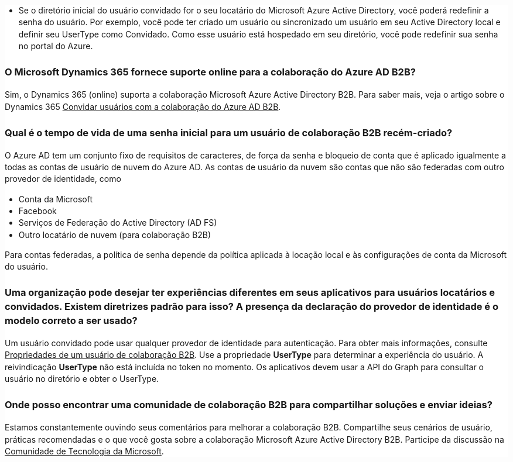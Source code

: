 * Se o diretório inicial do usuário convidado for o seu locatário do Microsoft Azure Active Directory, você poderá redefinir a senha do usuário. Por exemplo, você pode ter criado um usuário ou sincronizado um usuário em seu Active Directory local e definir seu UserType como Convidado. Como esse usuário está hospedado em seu diretório, você pode redefinir sua senha no portal do Azure.

### <a name="does-microsoft-dynamics-365-provide-online-support-for-azure-ad-b2b-collaboration"></a>O Microsoft Dynamics 365 fornece suporte online para a colaboração do Azure AD B2B?
Sim, o Dynamics 365 (online) suporta a colaboração Microsoft Azure Active Directory B2B. Para saber mais, veja o artigo sobre o Dynamics 365 [Convidar usuários com a colaboração do Azure AD B2B](https://docs.microsoft.com/dynamics365/customer-engagement/admin/invite-users-azure-active-directory-b2b-collaboration).

### <a name="what-is-the-lifetime-of-an-initial-password-for-a-newly-created-b2b-collaboration-user"></a>Qual é o tempo de vida de uma senha inicial para um usuário de colaboração B2B recém-criado?
O Azure AD tem um conjunto fixo de requisitos de caracteres, de força da senha e bloqueio de conta que é aplicado igualmente a todas as contas de usuário de nuvem do Azure AD. As contas de usuário da nuvem são contas que não são federadas com outro provedor de identidade, como 
* Conta da Microsoft
* Facebook
* Serviços de Federação do Active Directory (AD FS)
* Outro locatário de nuvem (para colaboração B2B)

Para contas federadas, a política de senha depende da política aplicada à locação local e às configurações de conta da Microsoft do usuário.

### <a name="an-organization-might-want-to-have-different-experiences-in-their-applications-for-tenant-users-and-guest-users-is-there-standard-guidance-for-this-is-the-presence-of-the-identity-provider-claim-the-correct-model-to-use"></a>Uma organização pode desejar ter experiências diferentes em seus aplicativos para usuários locatários e convidados. Existem diretrizes padrão para isso? A presença da declaração do provedor de identidade é o modelo correto a ser usado?
Um usuário convidado pode usar qualquer provedor de identidade para autenticação. Para obter mais informações, consulte [Propriedades de um usuário de colaboração B2B](user-properties.md). Use a propriedade **UserType** para determinar a experiência do usuário. A reivindicação **UserType** não está incluída no token no momento. Os aplicativos devem usar a API do Graph para consultar o usuário no diretório e obter o UserType.

### <a name="where-can-i-find-a-b2b-collaboration-community-to-share-solutions-and-to-submit-ideas"></a>Onde posso encontrar uma comunidade de colaboração B2B para compartilhar soluções e enviar ideias?
Estamos constantemente ouvindo seus comentários para melhorar a colaboração B2B. Compartilhe seus cenários de usuário, práticas recomendadas e o que você gosta sobre a colaboração Microsoft Azure Active Directory B2B. Participe da discussão na [Comunidade de Tecnologia da Microsoft](https://techcommunity.microsoft.com/t5/Azure-Active-Directory-B2B/bd-p/AzureAD_B2b).
 
